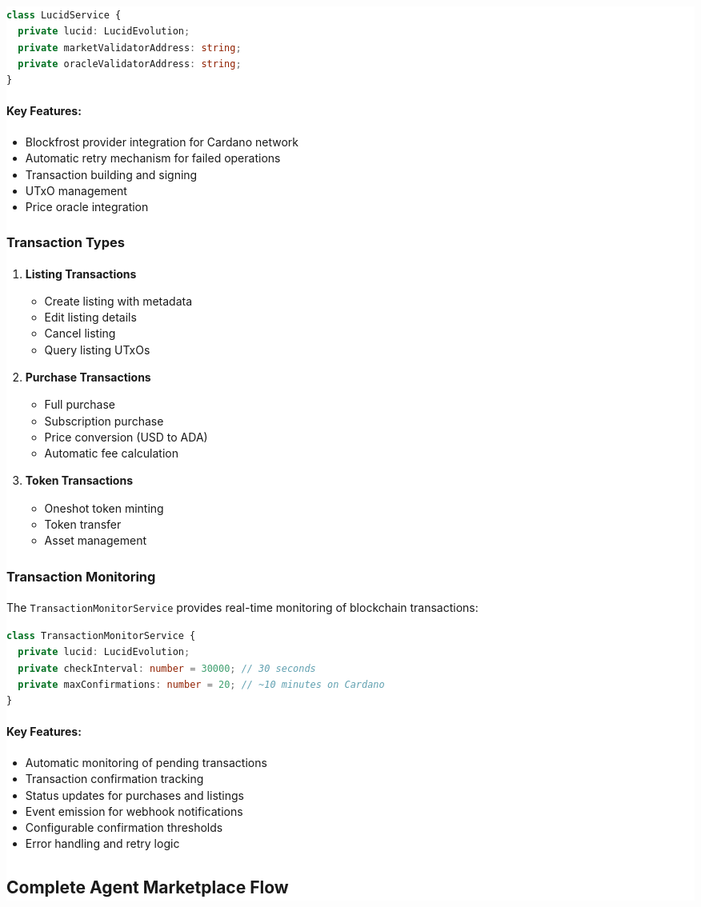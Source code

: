 ```typescript
class LucidService {
  private lucid: LucidEvolution;
  private marketValidatorAddress: string;
  private oracleValidatorAddress: string;
}
```

#### Key Features:
- Blockfrost provider integration for Cardano network
- Automatic retry mechanism for failed operations
- Transaction building and signing
- UTxO management
- Price oracle integration

### Transaction Types

1. **Listing Transactions**
   - Create listing with metadata
   - Edit listing details
   - Cancel listing
   - Query listing UTxOs

2. **Purchase Transactions**
   - Full purchase
   - Subscription purchase
   - Price conversion (USD to ADA)
   - Automatic fee calculation

3. **Token Transactions**
   - Oneshot token minting
   - Token transfer
   - Asset management

### Transaction Monitoring
The `TransactionMonitorService` provides real-time monitoring of blockchain transactions:

```typescript
class TransactionMonitorService {
  private lucid: LucidEvolution;
  private checkInterval: number = 30000; // 30 seconds
  private maxConfirmations: number = 20; // ~10 minutes on Cardano
}
```

#### Key Features:
- Automatic monitoring of pending transactions
- Transaction confirmation tracking
- Status updates for purchases and listings
- Event emission for webhook notifications
- Configurable confirmation thresholds
- Error handling and retry logic

## Complete Agent Marketplace Flow
